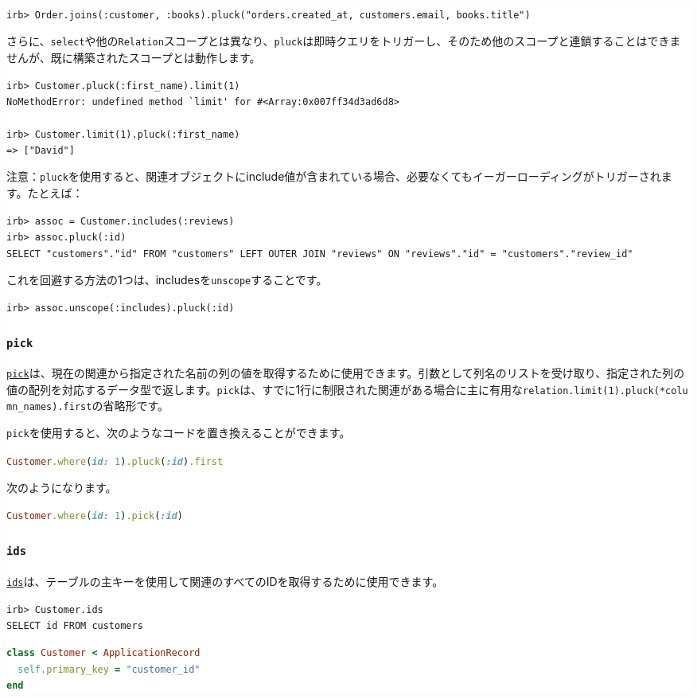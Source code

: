 ```irb
irb> Order.joins(:customer, :books).pluck("orders.created_at, customers.email, books.title")
```

さらに、`select`や他の`Relation`スコープとは異なり、`pluck`は即時クエリをトリガーし、そのため他のスコープと連鎖することはできませんが、既に構築されたスコープとは動作します。

```irb
irb> Customer.pluck(:first_name).limit(1)
NoMethodError: undefined method `limit' for #<Array:0x007ff34d3ad6d8>

irb> Customer.limit(1).pluck(:first_name)
=> ["David"]
```

注意：`pluck`を使用すると、関連オブジェクトにinclude値が含まれている場合、必要なくてもイーガーローディングがトリガーされます。たとえば：

```irb
irb> assoc = Customer.includes(:reviews)
irb> assoc.pluck(:id)
SELECT "customers"."id" FROM "customers" LEFT OUTER JOIN "reviews" ON "reviews"."id" = "customers"."review_id"
```

これを回避する方法の1つは、includesを`unscope`することです。

```irb
irb> assoc.unscope(:includes).pluck(:id)
```

### `pick`

[`pick`][]は、現在の関連から指定された名前の列の値を取得するために使用できます。引数として列名のリストを受け取り、指定された列の値の配列を対応するデータ型で返します。`pick`は、すでに1行に制限された関連がある場合に主に有用な`relation.limit(1).pluck(*column_names).first`の省略形です。

`pick`を使用すると、次のようなコードを置き換えることができます。

```ruby
Customer.where(id: 1).pluck(:id).first
```

次のようになります。

```ruby
Customer.where(id: 1).pick(:id)
```

### `ids`

[`ids`][]は、テーブルの主キーを使用して関連のすべてのIDを取得するために使用できます。

```irb
irb> Customer.ids
SELECT id FROM customers
```

```ruby
class Customer < ApplicationRecord
  self.primary_key = "customer_id"
end
```


[`ActiveRecord::Relation`]: https://api.rubyonrails.org/classes/ActiveRecord/Relation.html
[`annotate`]: https://api.rubyonrails.org/classes/ActiveRecord/QueryMethods.html#method-i-annotate
[`create_with`]: https://api.rubyonrails.org/classes/ActiveRecord/QueryMethods.html#method-i-create_with
[`distinct`]: https://api.rubyonrails.org/classes/ActiveRecord/QueryMethods.html#method-i-distinct
[`eager_load`]: https://api.rubyonrails.org/classes/ActiveRecord/QueryMethods.html#method-i-eager_load
[`extending`]: https://api.rubyonrails.org/classes/ActiveRecord/QueryMethods.html#method-i-extending
[`extract_associated`]: https://api.rubyonrails.org/classes/ActiveRecord/QueryMethods.html#method-i-extract_associated
[`find`]: https://api.rubyonrails.org/classes/ActiveRecord/FinderMethods.html#method-i-find
[`from`]: https://api.rubyonrails.org/classes/ActiveRecord/QueryMethods.html#method-i-from
[`group`]: https://api.rubyonrails.org/classes/ActiveRecord/QueryMethods.html#method-i-group
[`having`]: https://api.rubyonrails.org/classes/ActiveRecord/QueryMethods.html#method-i-having
[`includes`]: https://api.rubyonrails.org/classes/ActiveRecord/QueryMethods.html#method-i-includes
[`joins`]: https://api.rubyonrails.org/classes/ActiveRecord/QueryMethods.html#method-i-joins
[`left_outer_joins`]: https://api.rubyonrails.org/classes/ActiveRecord/QueryMethods.html#method-i-left_outer_joins
[`limit`]: https://api.rubyonrails.org/classes/ActiveRecord/QueryMethods.html#method-i-limit
[`lock`]: https://api.rubyonrails.org/classes/ActiveRecord/QueryMethods.html#method-i-lock
[`none`]: https://api.rubyonrails.org/classes/ActiveRecord/QueryMethods.html#method-i-none
[`offset`]: https://api.rubyonrails.org/classes/ActiveRecord/QueryMethods.html#method-i-offset
[`optimizer_hints`]: https://api.rubyonrails.org/classes/ActiveRecord/QueryMethods.html#method-i-optimizer_hints
[`order`]: https://api.rubyonrails.org/classes/ActiveRecord/QueryMethods.html#method-i-order
[`preload`]: https://api.rubyonrails.org/classes/ActiveRecord/QueryMethods.html#method-i-preload
[`readonly`]: https://api.rubyonrails.org/classes/ActiveRecord/QueryMethods.html#method-i-readonly
[`references`]: https://api.rubyonrails.org/classes/ActiveRecord/QueryMethods.html#method-i-references
[`reorder`]: https://api.rubyonrails.org/classes/ActiveRecord/QueryMethods.html#method-i-reorder
[`reselect`]: https://api.rubyonrails.org/classes/ActiveRecord/QueryMethods.html#method-i-reselect
[`regroup`]: https://api.rubyonrails.org/classes/ActiveRecord/QueryMethods.html#method-i-regroup
[`reverse_order`]: https://api.rubyonrails.org/classes/ActiveRecord/QueryMethods.html#method-i-reverse_order
[`select`]: https://api.rubyonrails.org/classes/ActiveRecord/QueryMethods.html#method-i-select
[`where`]: https://api.rubyonrails.org/classes/ActiveRecord/QueryMethods.html#method-i-where
[`take`]: https://api.rubyonrails.org/classes/ActiveRecord/FinderMethods.html#method-i-take
[`take!`]: https://api.rubyonrails.org/classes/ActiveRecord/FinderMethods.html#method-i-take-21
[`first`]: https://api.rubyonrails.org/classes/ActiveRecord/FinderMethods.html#method-i-first
[`first!`]: https://api.rubyonrails.org/classes/ActiveRecord/FinderMethods.html#method-i-first-21
[`last`]: https://api.rubyonrails.org/classes/ActiveRecord/FinderMethods.html#method-i-last
[`last!`]: https://api.rubyonrails.org/classes/ActiveRecord/FinderMethods.html#method-i-last-21
[`find_by`]: https://api.rubyonrails.org/classes/ActiveRecord/FinderMethods.html#method-i-find_by
[`find_by!`]: https://api.rubyonrails.org/classes/ActiveRecord/FinderMethods.html#method-i-find_by-21
[`config.active_record.error_on_ignored_order`]: configuring.html#config-active-record-error-on-ignored-order
[`find_each`]: https://api.rubyonrails.org/classes/ActiveRecord/Batches.html#method-i-find_each
[`find_in_batches`]: https://api.rubyonrails.org/classes/ActiveRecord/Batches.html#method-i-find_in_batches
[`sanitize_sql_like`]: https://api.rubyonrails.org/classes/ActiveRecord/Sanitization/ClassMethods.html#method-i-sanitize_sql_like
[`where.not`]: https://api.rubyonrails.org/classes/ActiveRecord/QueryMethods/WhereChain.html#method-i-not
[`or`]: https://api.rubyonrails.org/classes/ActiveRecord/QueryMethods.html#method-i-or
[`and`]: https://api.rubyonrails.org/classes/ActiveRecord/QueryMethods.html#method-i-and
[`count`]: https://api.rubyonrails.org/classes/ActiveRecord/Calculations.html#method-i-count
[`unscope`]: https://api.rubyonrails.org/classes/ActiveRecord/QueryMethods.html#method-i-unscope
[`only`]: https://api.rubyonrails.org/classes/ActiveRecord/SpawnMethods.html#method-i-only
[`regroup`]: https://api.rubyonrails.org/classes/ActiveRecord/QueryMethods.html#method-i-regroup
[`regroup`]: https://api.rubyonrails.org/classes/ActiveRecord/QueryMethods.html#method-i-regroup
[`strict_loading`]: https://api.rubyonrails.org/classes/ActiveRecord/QueryMethods.html#method-i-strict_loading
[`scope`]: https://api.rubyonrails.org/classes/ActiveRecord/Scoping/Named/ClassMethods.html#method-i-scope
[`default_scope`]: https://api.rubyonrails.org/classes/ActiveRecord/Scoping/Default/ClassMethods.html#method-i-default_scope
[`merge`]: https://api.rubyonrails.org/classes/ActiveRecord/SpawnMethods.html#method-i-merge
[`unscoped`]: https://api.rubyonrails.org/classes/ActiveRecord/Scoping/Default/ClassMethods.html#method-i-unscoped
[`enum`]: https://api.rubyonrails.org/classes/ActiveRecord/Enum.html#method-i-enum
[`find_or_create_by`]: https://api.rubyonrails.org/classes/ActiveRecord/Relation.html#method-i-find_or_create_by
[`find_or_create_by!`]: https://api.rubyonrails.org/classes/ActiveRecord/Relation.html#method-i-find_or_create_by-21
[`find_or_initialize_by`]: https://api.rubyonrails.org/classes/ActiveRecord/Relation.html#method-i-find_or_initialize_by
[`find_by_sql`]: https://api.rubyonrails.org/classes/ActiveRecord/Querying.html#method-i-find_by_sql
[`connection.select_all`]: https://api.rubyonrails.org/classes/ActiveRecord/ConnectionAdapters/DatabaseStatements.html#method-i-select_all
[`pluck`]: https://api.rubyonrails.org/classes/ActiveRecord/Calculations.html#method-i-pluck
[`pick`]: https://api.rubyonrails.org/classes/ActiveRecord/Calculations.html#method-i-pick
[`ids`]: https://api.rubyonrails.org/classes/ActiveRecord/Calculations.html#method-i-ids
[`exists?`]: https://api.rubyonrails.org/classes/ActiveRecord/FinderMethods.html#method-i-exists-3F
[`average`]: https://api.rubyonrails.org/classes/ActiveRecord/Calculations.html#method-i-average
[`minimum`]: https://api.rubyonrails.org/classes/ActiveRecord/Calculations.html#method-i-minimum
[`maximum`]: https://api.rubyonrails.org/classes/ActiveRecord/Calculations.html#method-i-maximum
[`sum`]: https://api.rubyonrails.org/classes/ActiveRecord/Calculations.html#method-i-sum
[`explain`]: https://api.rubyonrails.org/classes/ActiveRecord/Relation.html#method-i-explain
[MySQL5.7-explain]: https://dev.mysql.com/doc/refman/5.7/en/explain.html
[MySQL8-explain]: https://dev.mysql.com/doc/refman/8.0/en/explain.html
[MariaDB-explain]: https://mariadb.com/kb/en/analyze-and-explain-statements/